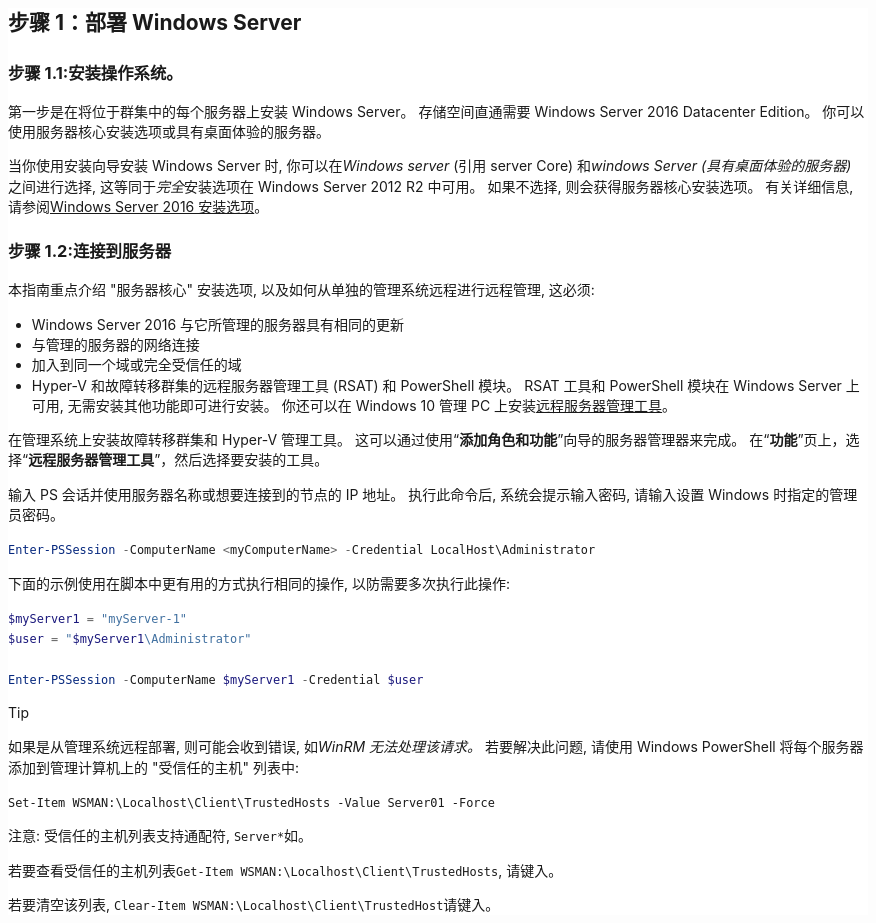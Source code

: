 ## <a name="step-1-deploy-windows-server"></a>步骤 1：部署 Windows Server

### <a name="step-11-install-the-operating-system"></a>步骤 1.1:安装操作系统。

第一步是在将位于群集中的每个服务器上安装 Windows Server。 存储空间直通需要 Windows Server 2016 Datacenter Edition。 你可以使用服务器核心安装选项或具有桌面体验的服务器。

当你使用安装向导安装 Windows Server 时, 你可以在*Windows server* (引用 server Core) 和*windows Server (具有桌面体验的服务器)* 之间进行选择, 这等同于*完全*安装选项在 Windows Server 2012 R2 中可用。 如果不选择, 则会获得服务器核心安装选项。 有关详细信息, 请参阅[Windows Server 2016 安装选项](../../get-started/Windows-Server-2016.md)。

### <a name="step-12-connect-to-the-servers"></a>步骤 1.2:连接到服务器

本指南重点介绍 "服务器核心" 安装选项, 以及如何从单独的管理系统远程进行远程管理, 这必须:

- Windows Server 2016 与它所管理的服务器具有相同的更新
- 与管理的服务器的网络连接
- 加入到同一个域或完全受信任的域
- Hyper-V 和故障转移群集的远程服务器管理工具 (RSAT) 和 PowerShell 模块。 RSAT 工具和 PowerShell 模块在 Windows Server 上可用, 无需安装其他功能即可进行安装。 你还可以在 Windows 10 管理 PC 上安装[远程服务器管理工具](https://www.microsoft.com/download/details.aspx?id=45520)。

在管理系统上安装故障转移群集和 Hyper-V 管理工具。 这可以通过使用“**添加角色和功能**”向导的服务器管理器来完成。 在“**功能**”页上，选择“**远程服务器管理工具**”，然后选择要安装的工具。

输入 PS 会话并使用服务器名称或想要连接到的节点的 IP 地址。 执行此命令后, 系统会提示输入密码, 请输入设置 Windows 时指定的管理员密码。

   ```PowerShell
   Enter-PSSession -ComputerName <myComputerName> -Credential LocalHost\Administrator
   ```

   下面的示例使用在脚本中更有用的方式执行相同的操作, 以防需要多次执行此操作:

   ```PowerShell
   $myServer1 = "myServer-1"
   $user = "$myServer1\Administrator"

   Enter-PSSession -ComputerName $myServer1 -Credential $user
   ```

> [!TIP]
> 如果是从管理系统远程部署, 则可能会收到错误, 如*WinRM 无法处理该请求。* 若要解决此问题, 请使用 Windows PowerShell 将每个服务器添加到管理计算机上的 "受信任的主机" 列表中:  
>   
> `Set-Item WSMAN:\Localhost\Client\TrustedHosts -Value Server01 -Force`
>  
> 注意: 受信任的主机列表支持通配符, `Server*`如。
>
> 若要查看受信任的主机列表`Get-Item WSMAN:\Localhost\Client\TrustedHosts`, 请键入。  
>   
> 若要清空该列表, `Clear-Item WSMAN:\Localhost\Client\TrustedHost`请键入。  
